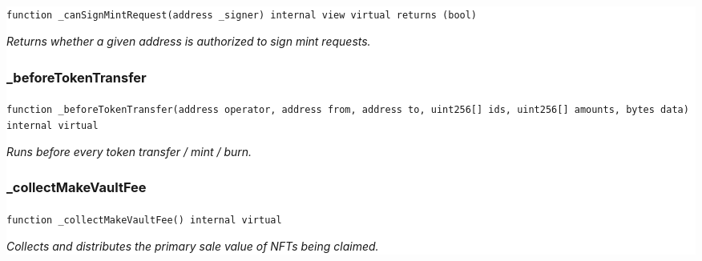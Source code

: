 ```solidity
function _canSignMintRequest(address _signer) internal view virtual returns (bool)
```

_Returns whether a given address is authorized to sign mint requests._

### _beforeTokenTransfer

```solidity
function _beforeTokenTransfer(address operator, address from, address to, uint256[] ids, uint256[] amounts, bytes data) internal virtual
```

_Runs before every token transfer / mint / burn._

### _collectMakeVaultFee

```solidity
function _collectMakeVaultFee() internal virtual
```

_Collects and distributes the primary sale value of NFTs being claimed._

